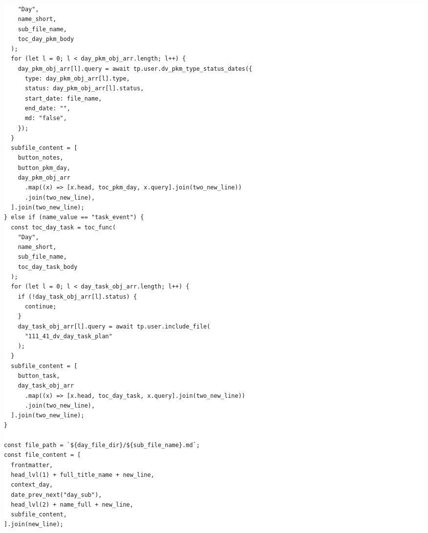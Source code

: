         "Day",
        name_short,
        sub_file_name,
        toc_day_pkm_body
      );
      for (let l = 0; l < day_pkm_obj_arr.length; l++) {
        day_pkm_obj_arr[l].query = await tp.user.dv_pkm_type_status_dates({
          type: day_pkm_obj_arr[l].type,
          status: day_pkm_obj_arr[l].status,
          start_date: file_name,
          end_date: "",
          md: "false",
        });
      }
      subfile_content = [
        button_notes,
        button_pkm_day,
        day_pkm_obj_arr
          .map((x) => [x.head, toc_pkm_day, x.query].join(two_new_line))
          .join(two_new_line),
      ].join(two_new_line);
    } else if (name_value == "task_event") {
      const toc_day_task = toc_func(
        "Day",
        name_short,
        sub_file_name,
        toc_day_task_body
      );
      for (let l = 0; l < day_task_obj_arr.length; l++) {
        if (!day_task_obj_arr[l].status) {
          continue;
        }
        day_task_obj_arr[l].query = await tp.user.include_file(
          "111_41_dv_day_task_plan"
        );
      }
      subfile_content = [
        button_task,
        day_task_obj_arr
          .map((x) => [x.head, toc_day_task, x.query].join(two_new_line))
          .join(two_new_line),
      ].join(two_new_line);
    }

    const file_path = `${day_file_dir}/${sub_file_name}.md`;
    const file_content = [
      frontmatter,
      head_lvl(1) + full_title_name + new_line,
      context_day,
      date_prev_next("day_sub"),
      head_lvl(2) + name_full + new_line,
      subfile_content,
    ].join(new_line);
